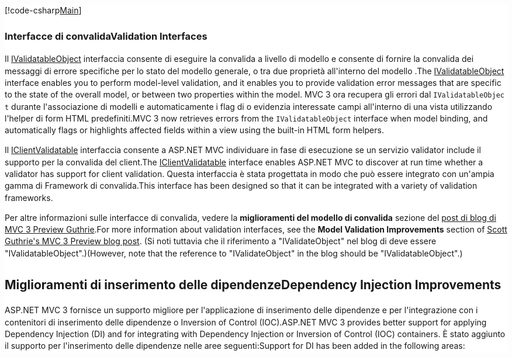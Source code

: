 [!code-csharp[Main](mvc3/samples/sample3.cs)]

### <a name="validation-interfaces"></a><span data-ttu-id="e1ab8-272">Interfacce di convalida</span><span class="sxs-lookup"><span data-stu-id="e1ab8-272">Validation Interfaces</span></span>

<span data-ttu-id="e1ab8-273">Il [IValidatableObject](https://msdn.microsoft.com/library/system.componentmodel.dataannotations.ivalidatableobject.aspx) interfaccia consente di eseguire la convalida a livello di modello e consente di fornire la convalida dei messaggi di errore specifiche per lo stato del modello generale, o tra due proprietà all'interno del modello .</span><span class="sxs-lookup"><span data-stu-id="e1ab8-273">The [IValidatableObject](https://msdn.microsoft.com/library/system.componentmodel.dataannotations.ivalidatableobject.aspx) interface enables you to perform model-level validation, and it enables you to provide validation error messages that are specific to the state of the overall model, or between two properties within the model.</span></span> <span data-ttu-id="e1ab8-274">MVC 3 ora recupera gli errori dal `IValidatableObject` durante l'associazione di modelli e automaticamente i flag di o evidenzia interessate campi all'interno di una vista utilizzando l'helper di form HTML predefiniti.</span><span class="sxs-lookup"><span data-stu-id="e1ab8-274">MVC 3 now retrieves errors from the `IValidatableObject` interface when model binding, and automatically flags or highlights affected fields within a view using the built-in HTML form helpers.</span></span>

<span data-ttu-id="e1ab8-275">Il [IClientValidatable](https://msdn.microsoft.com/library/system.web.mvc.iclientvalidatable(v=VS.98).aspx) interfaccia consente a ASP.NET MVC individuare in fase di esecuzione se un servizio validator include il supporto per la convalida del client.</span><span class="sxs-lookup"><span data-stu-id="e1ab8-275">The [IClientValidatable](https://msdn.microsoft.com/library/system.web.mvc.iclientvalidatable(v=VS.98).aspx) interface enables ASP.NET MVC to discover at run time whether a validator has support for client validation.</span></span> <span data-ttu-id="e1ab8-276">Questa interfaccia è stata progettata in modo che può essere integrato con un'ampia gamma di Framework di convalida.</span><span class="sxs-lookup"><span data-stu-id="e1ab8-276">This interface has been designed so that it can be integrated with a variety of validation frameworks.</span></span>

<span data-ttu-id="e1ab8-277">Per altre informazioni sulle interfacce di convalida, vedere la **miglioramenti del modello di convalida** sezione del [post di blog di MVC 3 Preview Guthrie](https://weblogs.asp.net/scottgu/archive/2010/07/27/introducing-asp-net-mvc-3-preview-1.aspx).</span><span class="sxs-lookup"><span data-stu-id="e1ab8-277">For more information about validation interfaces, see the **Model Validation Improvements** section of [Scott Guthrie's MVC 3 Preview blog post](https://weblogs.asp.net/scottgu/archive/2010/07/27/introducing-asp-net-mvc-3-preview-1.aspx).</span></span> <span data-ttu-id="e1ab8-278">(Si noti tuttavia che il riferimento a "IValidateObject" nel blog di deve essere "IValidatableObject".)</span><span class="sxs-lookup"><span data-stu-id="e1ab8-278">(However, note that the reference to "IValidateObject" in the blog should be "IValidatableObject".)</span></span>

<a id="BM_Dependency_Injection_Improvements"></a>

## <a name="dependency-injection-improvements"></a><span data-ttu-id="e1ab8-279">Miglioramenti di inserimento delle dipendenze</span><span class="sxs-lookup"><span data-stu-id="e1ab8-279">Dependency Injection Improvements</span></span>

<span data-ttu-id="e1ab8-280">ASP.NET MVC 3 fornisce un supporto migliore per l'applicazione di inserimento delle dipendenze e per l'integrazione con i contenitori di inserimento delle dipendenze o Inversion of Control (IOC).</span><span class="sxs-lookup"><span data-stu-id="e1ab8-280">ASP.NET MVC 3 provides better support for applying Dependency Injection (DI) and for integrating with Dependency Injection or Inversion of Control (IOC) containers.</span></span> <span data-ttu-id="e1ab8-281">È stato aggiunto il supporto per l'inserimento delle dipendenze nelle aree seguenti:</span><span class="sxs-lookup"><span data-stu-id="e1ab8-281">Support for DI has been added in the following areas:</span></span>
